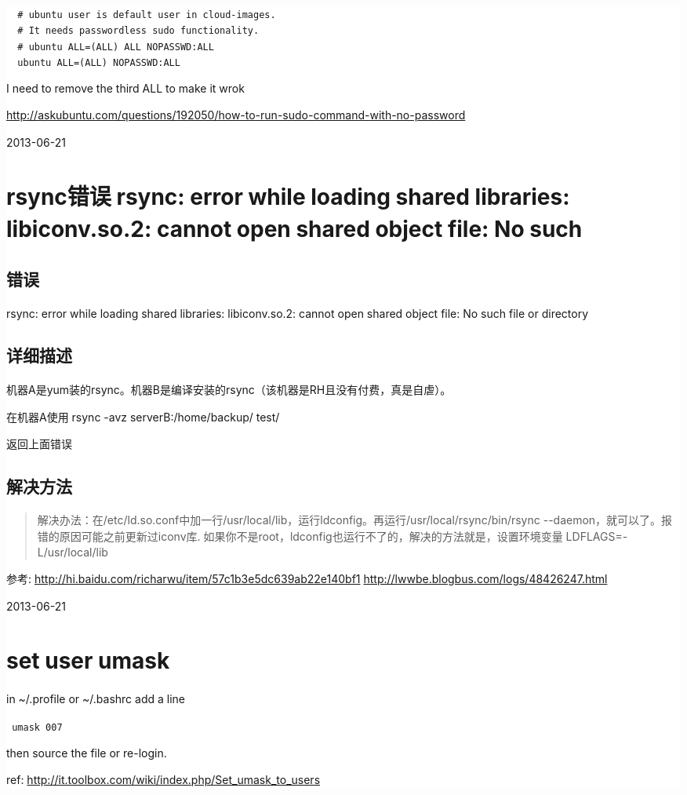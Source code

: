       # ubuntu user is default user in cloud-images.
      # It needs passwordless sudo functionality.
      # ubuntu ALL=(ALL) ALL NOPASSWD:ALL
      ubuntu ALL=(ALL) NOPASSWD:ALL

I need to remove the third ALL to make it wrok

<http://askubuntu.com/questions/192050/how-to-run-sudo-command-with-no-password>



2013-06-21

# rsync错误 rsync: error while loading shared libraries: libiconv.so.2: cannot open shared object file: No such 

## 错误
rsync: error while loading shared libraries: libiconv.so.2: cannot open shared object file: No such file or directory

## 详细描述

机器A是yum装的rsync。机器B是编译安装的rsync（该机器是RH且没有付费，真是自虐）。

在机器A使用 rsync -avz serverB:/home/backup/ test/

返回上面错误

## 解决方法
> 解决办法：在/etc/ld.so.conf中加一行/usr/local/lib，运行ldconfig。再运行/usr/local/rsync/bin/rsync --daemon，就可以了。报错的原因可能之前更新过iconv库.
> 如果你不是root，ldconfig也运行不了的，解决的方法就是，设置环境变量 LDFLAGS=-L/usr/local/lib

参考:
<http://hi.baidu.com/richarwu/item/57c1b3e5dc639ab22e140bf1>
<http://lwwbe.blogbus.com/logs/48426247.html>


2013-06-21

# set user umask
in ~/.profile or ~/.bashrc add a line

     umask 007

then source the file or re-login.

ref: <http://it.toolbox.com/wiki/index.php/Set_umask_to_users>
